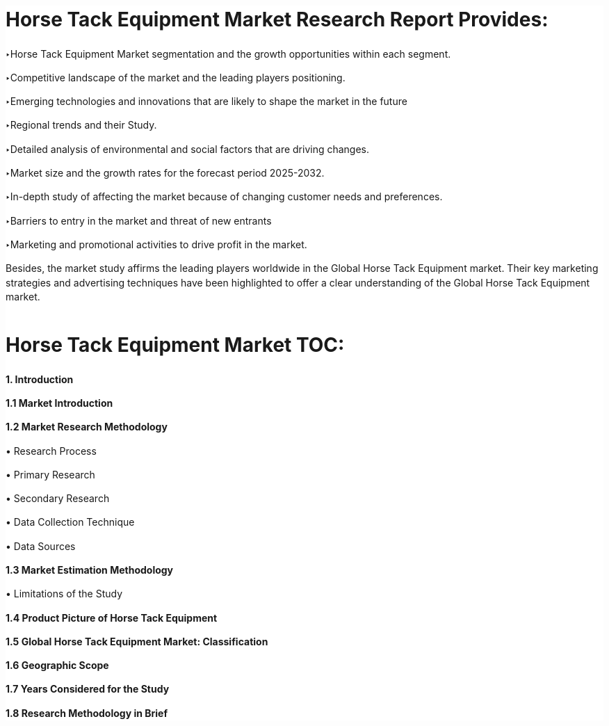 # <strong>Horse Tack Equipment Market Research Report Provides:</strong>

<strong>‣</strong>Horse Tack Equipment Market segmentation and the growth opportunities within each segment.

<strong>‣</strong>Competitive landscape of the market and the leading players positioning.

<strong>‣</strong>Emerging technologies and innovations that are likely to shape the market in the future

<strong>‣</strong>Regional trends and their Study.

<strong>‣</strong>Detailed analysis of environmental and social factors that are driving changes.

<strong>‣</strong>Market size and the growth rates for the forecast period 2025-2032.

<strong>‣</strong>In-depth study of affecting the market because of changing customer needs and preferences.

<strong>‣</strong>Barriers to entry in the market and threat of new entrants

<strong>‣</strong>Marketing and promotional activities to drive profit in the market.

Besides, the market study affirms the leading players worldwide in the Global Horse Tack Equipment market. Their key marketing strategies and advertising techniques have been highlighted to offer a clear understanding of the Global Horse Tack Equipment market.

# <strong>Horse Tack Equipment Market TOC:</strong>

<strong>1. Introduction</strong>

<strong>1.1 Market Introduction</strong>

<strong>1.2 Market Research Methodology</strong>

• Research Process

• Primary Research

• Secondary Research

• Data Collection Technique

• Data Sources

<strong>1.3 Market Estimation Methodology</strong>

• Limitations of the Study

<strong>1.4 Product Picture of Horse Tack Equipment</strong>

<strong>1.5 Global Horse Tack Equipment Market: Classification</strong>

<strong>1.6 Geographic Scope</strong>

<strong>1.7 Years Considered for the Study</strong>

<strong>1.8 Research Methodology in Brief</strong>
